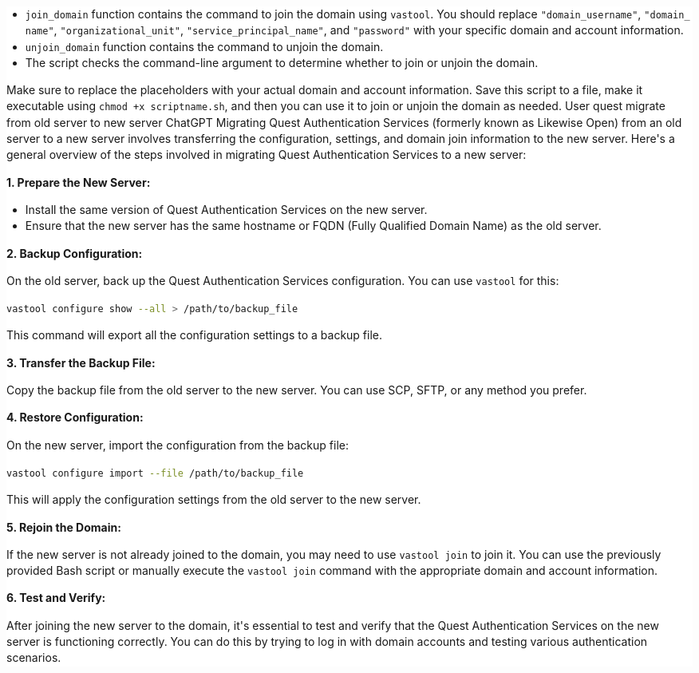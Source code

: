 - `join_domain` function contains the command to join the domain using `vastool`. You should replace `"domain_username"`, `"domain_name"`, `"organizational_unit"`, `"service_principal_name"`, and `"password"` with your specific domain and account information.
- `unjoin_domain` function contains the command to unjoin the domain.
- The script checks the command-line argument to determine whether to join or unjoin the domain.

Make sure to replace the placeholders with your actual domain and account information. Save this script to a file, make it executable using `chmod +x scriptname.sh`, and then you can use it to join or unjoin the domain as needed.
User
quest migrate from old server to new server
ChatGPT
Migrating Quest Authentication Services (formerly known as Likewise Open) from an old server to a new server involves transferring the configuration, settings, and domain join information to the new server. Here's a general overview of the steps involved in migrating Quest Authentication Services to a new server:

**1. Prepare the New Server:**

- Install the same version of Quest Authentication Services on the new server.
- Ensure that the new server has the same hostname or FQDN (Fully Qualified Domain Name) as the old server.

**2. Backup Configuration:**

On the old server, back up the Quest Authentication Services configuration. You can use `vastool` for this:

```bash
vastool configure show --all > /path/to/backup_file
```

This command will export all the configuration settings to a backup file.

**3. Transfer the Backup File:**

Copy the backup file from the old server to the new server. You can use SCP, SFTP, or any method you prefer.

**4. Restore Configuration:**

On the new server, import the configuration from the backup file:

```bash
vastool configure import --file /path/to/backup_file
```

This will apply the configuration settings from the old server to the new server.

**5. Rejoin the Domain:**

If the new server is not already joined to the domain, you may need to use `vastool join` to join it. You can use the previously provided Bash script or manually execute the `vastool join` command with the appropriate domain and account information.

**6. Test and Verify:**

After joining the new server to the domain, it's essential to test and verify that the Quest Authentication Services on the new server is functioning correctly. You can do this by trying to log in with domain accounts and testing various authentication scenarios.
